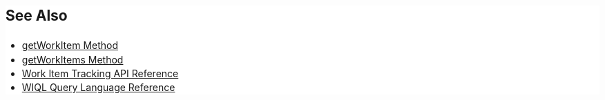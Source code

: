 ## See Also

- [getWorkItem Method](./get-work-item.md)
- [getWorkItems Method](./get-work-items.md)
- [Work Item Tracking API Reference](../work-item-tracking-api.md)
- [WIQL Query Language Reference](https://learn.microsoft.com/en-us/azure/devops/boards/queries/wiql-syntax) 